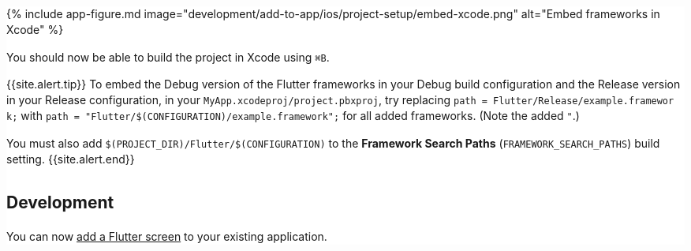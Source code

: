 {% include app-figure.md image="development/add-to-app/ios/project-setup/embed-xcode.png" alt="Embed frameworks in Xcode" %}

You should now be able to build the project in Xcode using `⌘B`.

{{site.alert.tip}} To embed the Debug version of the Flutter frameworks in your
Debug build configuration and the Release version in your Release configuration,
in your `MyApp.xcodeproj/project.pbxproj`, try replacing
`path = Flutter/Release/example.framework;` with
`path = "Flutter/$(CONFIGURATION)/example.framework";` for all added frameworks.
(Note the added `"`.)

You must also add `$(PROJECT_DIR)/Flutter/$(CONFIGURATION)` to the **Framework
Search Paths** (`FRAMEWORK_SEARCH_PATHS`) build setting. {{site.alert.end}}

## Development

You can now [add a Flutter screen][] to your existing application.

[macos system requirements for flutter]:
  /docs/get-started/install/macos#system-requirements
[xcode installed]: /docs/get-started/install/macos#install-xcode
[android studio/intellij]: /docs/development/tools/android-studio
[vs code]: /docs/development/tools/vs-code
[cocoapods]: https://cocoapods.org/
[cocoapods getting started guide]:
  https://guides.cocoapods.org/using/using-cocoapods.html
[podfile target]: https://guides.cocoapods.org/syntax/podfile.html#target
[increase your app size]: /docs/resources/faq#how-big-is-the-flutter-engine
[build modes of flutter]: /docs/testing/build-modes
[xcframeworks]:
  https://developer.apple.com/documentation/xcode_release_notes/xcode_11_release_notes
[static or dynamic frameworks]:
  https://stackoverflow.com/questions/32591878/ios-is-it-a-static-or-a-dynamic-framework
[add a flutter screen]: /docs/development/add-to-app/ios/add-flutter-screen
